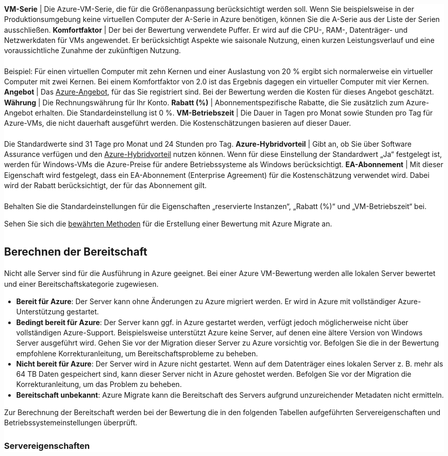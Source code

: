 **VM-Serie** | Die Azure-VM-Serie, die für die Größenanpassung berücksichtigt werden soll. Wenn Sie beispielsweise in der Produktionsumgebung keine virtuellen Computer der A-Serie in Azure benötigen, können Sie die A-Serie aus der Liste der Serien ausschließen.
**Komfortfaktor** | Der bei der Bewertung verwendete Puffer. Er wird auf die CPU-, RAM-, Datenträger- und Netzwerkdaten für VMs angewendet. Er berücksichtigt Aspekte wie saisonale Nutzung, einen kurzen Leistungsverlauf und eine voraussichtliche Zunahme der zukünftigen Nutzung.<br/><br/> Beispiel: Für einen virtuellen Computer mit zehn Kernen und einer Auslastung von 20 % ergibt sich normalerweise ein virtueller Computer mit zwei Kernen. Bei einem Komfortfaktor von 2.0 ist das Ergebnis dagegen ein virtueller Computer mit vier Kernen.
**Angebot** | Das [Azure-Angebot](https://azure.microsoft.com/support/legal/offer-details/), für das Sie registriert sind. Bei der Bewertung werden die Kosten für dieses Angebot geschätzt.
**Währung** | Die Rechnungswährung für Ihr Konto.
**Rabatt (%)** | Abonnementspezifische Rabatte, die Sie zusätzlich zum Azure-Angebot erhalten. Die Standardeinstellung ist 0 %.
**VM-Betriebszeit** | Die Dauer in Tagen pro Monat sowie Stunden pro Tag für Azure-VMs, die nicht dauerhaft ausgeführt werden. Die Kostenschätzungen basieren auf dieser Dauer.<br/><br/> Die Standardwerte sind 31 Tage pro Monat und 24 Stunden pro Tag.
**Azure-Hybridvorteil** | Gibt an, ob Sie über Software Assurance verfügen und den [Azure-Hybridvorteil](https://azure.microsoft.com/pricing/hybrid-use-benefit/) nutzen können. Wenn für diese Einstellung der Standardwert „Ja“ festgelegt ist, werden für Windows-VMs die Azure-Preise für andere Betriebssysteme als Windows berücksichtigt.
**EA-Abonnement** | Mit dieser Eigenschaft wird festgelegt, dass ein EA-Abonnement (Enterprise Agreement) für die Kostenschätzung verwendet wird. Dabei wird der Rabatt berücksichtigt, der für das Abonnement gilt. <br/><br/> Behalten Sie die Standardeinstellungen für die Eigenschaften „reservierte Instanzen“, „Rabatt (%)“ und „VM-Betriebszeit“ bei.


Sehen Sie sich die [bewährten Methoden](best-practices-assessment.md) für die Erstellung einer Bewertung mit Azure Migrate an.

## <a name="calculate-readiness"></a>Berechnen der Bereitschaft

Nicht alle Server sind für die Ausführung in Azure geeignet. Bei einer Azure VM-Bewertung werden alle lokalen Server bewertet und einer Bereitschaftskategorie zugewiesen.

- **Bereit für Azure**: Der Server kann ohne Änderungen zu Azure migriert werden. Er wird in Azure mit vollständiger Azure-Unterstützung gestartet.
- **Bedingt bereit für Azure**: Der Server kann ggf. in Azure gestartet werden, verfügt jedoch möglicherweise nicht über vollständigen Azure-Support. Beispielsweise unterstützt Azure keine Server, auf denen eine ältere Version von Windows Server ausgeführt wird. Gehen Sie vor der Migration dieser Server zu Azure vorsichtig vor. Befolgen Sie die in der Bewertung empfohlene Korrekturanleitung, um Bereitschaftsprobleme zu beheben.
- **Nicht bereit für Azure**: Der Server wird in Azure nicht gestartet. Wenn auf dem Datenträger eines lokalen Server z. B. mehr als 64 TB Daten gespeichert sind, kann dieser Server nicht in Azure gehostet werden. Befolgen Sie vor der Migration die Korrekturanleitung, um das Problem zu beheben.
- **Bereitschaft unbekannt**: Azure Migrate kann die Bereitschaft des Servers aufgrund unzureichender Metadaten nicht ermitteln.

Zur Berechnung der Bereitschaft werden bei der Bewertung die in den folgenden Tabellen aufgeführten Servereigenschaften und Betriebssystemeinstellungen überprüft.

### <a name="server-properties"></a>Servereigenschaften
